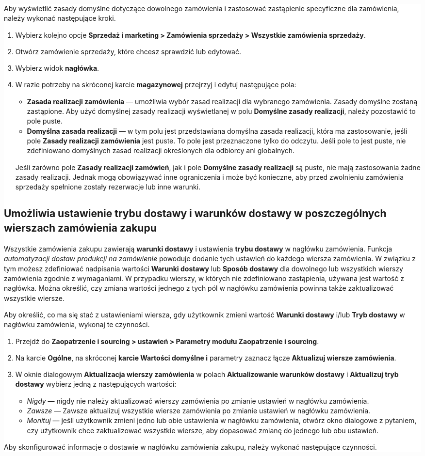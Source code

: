 Aby wyświetlić zasady domyślne dotyczące dowolnego zamówienia i zastosować zastąpienie specyficzne dla zamówienia, należy wykonać następujące kroki.

1. Wybierz kolejno opcje **Sprzedaż i marketing \> Zamówienia sprzedaży \> Wszystkie zamówienia sprzedaży**.
1. Otwórz zamówienie sprzedaży, które chcesz sprawdzić lub edytować.
1. Wybierz widok **nagłówka**.
1. W razie potrzeby na skróconej karcie **magazynowej** przejrzyj i edytuj następujące pola:

    - **Zasada realizacji zamówienia** — umożliwia wybór zasad realizacji dla wybranego zamówienia. Zasady domyślne zostaną zastąpione. Aby użyć domyślnej zasady realizacji wyświetlanej w polu **Domyślne zasady realizacji**, należy pozostawić to pole puste.
    - **Domyślna zasada realizacji** — w tym polu jest przedstawiana domyślna zasada realizacji, która ma zastosowanie, jeśli pole **Zasady realizacji zamówienia** jest puste. To pole jest przeznaczone tylko do odczytu. Jeśli pole to jest puste, nie zdefiniowano domyślnych zasad realizacji określonych dla odbiorcy ani globalnych.

    Jeśli zarówno pole **Zasady realizacji zamówień**, jak i pole **Domyślne zasady realizacji** są puste, nie mają zastosowania żadne zasady realizacji. Jednak mogą obowiązywać inne ograniczenia i może być konieczne, aby przed zwolnieniu zamówienia sprzedaży spełnione zostały rezerwacje lub inne warunki.

## <a name="set-the-delivery-mode-and-terms-on-individual-purchase-order-lines"></a>Umożliwia ustawienie trybu dostawy i warunków dostawy w poszczególnych wierszach zamówienia zakupu

Wszystkie zamówienia zakupu zawierają **warunki dostawy** i ustawienia **trybu dostawy** w nagłówku zamówienia. Funkcja *automatyzacji dostaw produkcji na zamówienie* powoduje dodanie tych ustawień do każdego wiersza zamówienia. W związku z tym możesz zdefiniować nadpisania wartości **Warunki dostawy** lub **Sposób dostawy** dla dowolnego lub wszystkich wierszy zamówienia zgodnie z wymaganiami. W przypadku wierszy, w których nie zdefiniowano zastąpienia, używana jest wartość z nagłówka. Można określić, czy zmiana wartości jednego z tych pól w nagłówku zamówienia powinna także zaktualizować wszystkie wiersze.

Aby określić, co ma się stać z ustawieniami wiersza, gdy użytkownik zmieni wartość **Warunki dostawy** i/lub **Tryb dostawy** w nagłówku zamówienia, wykonaj te czynności.

1. Przejdź do **Zaopatrzenie i sourcing \> ustawień \> Parametry modułu Zaopatrzenie i sourcing**.
1. Na karcie **Ogólne**, na skróconej **karcie Wartości domyślne i** parametry zaznacz łącze **Aktualizuj wiersze zamówienia**.
1. W oknie dialogowym **Aktualizacja wierszy zamówienia** w polach **Aktualizowanie warunków dostawy** i **Aktualizuj tryb dostawy** wybierz jedną z następujących wartości:

    - *Nigdy* — nigdy nie należy aktualizować wierszy zamówienia po zmianie ustawień w nagłówku zamówienia.
    - *Zawsze* — Zawsze aktualizuj wszystkie wiersze zamówienia po zmianie ustawień w nagłówku zamówienia.
    - *Monituj* — jeśli użytkownik zmieni jedno lub obie ustawienia w nagłówku zamówienia, otwórz okno dialogowe z pytaniem, czy użytkownik chce zaktualizować wszystkie wiersze, aby dopasować zmianę do jednego lub obu ustawień.

Aby skonfigurować informacje o dostawie w nagłówku zamówienia zakupu, należy wykonać następujące czynności.
